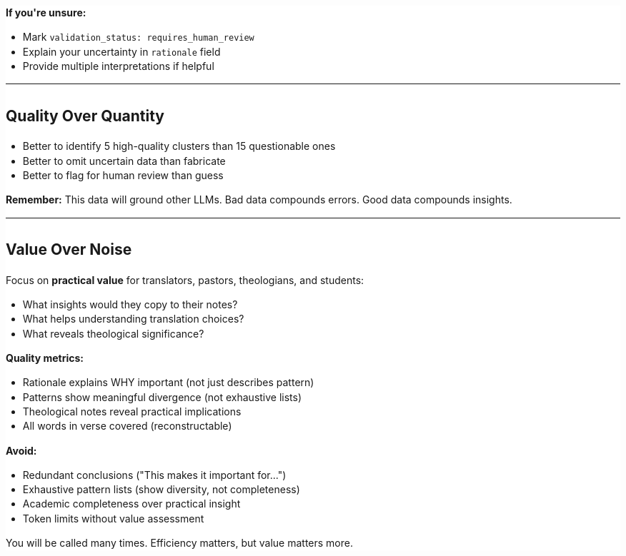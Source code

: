 **If you're unsure:**
- Mark `validation_status: requires_human_review`
- Explain your uncertainty in `rationale` field
- Provide multiple interpretations if helpful

---

## Quality Over Quantity

- Better to identify 5 high-quality clusters than 15 questionable ones
- Better to omit uncertain data than fabricate
- Better to flag for human review than guess

**Remember:** This data will ground other LLMs. Bad data compounds errors. Good data compounds insights.

---

## Value Over Noise

Focus on **practical value** for translators, pastors, theologians, and students:
- What insights would they copy to their notes?
- What helps understanding translation choices?
- What reveals theological significance?

**Quality metrics:**
- Rationale explains WHY important (not just describes pattern)
- Patterns show meaningful divergence (not exhaustive lists)
- Theological notes reveal practical implications
- All words in verse covered (reconstructable)

**Avoid:**
- Redundant conclusions ("This makes it important for...")
- Exhaustive pattern lists (show diversity, not completeness)
- Academic completeness over practical insight
- Token limits without value assessment

You will be called many times. Efficiency matters, but value matters more.

